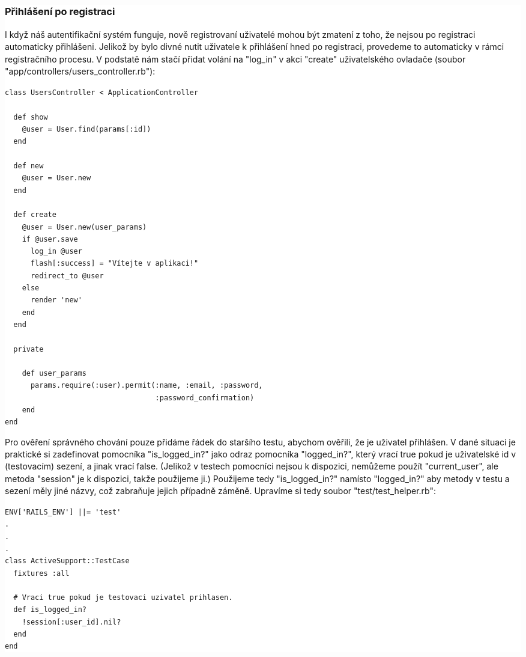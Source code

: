 ### Přihlášení po registraci

I když náš autentifikační systém funguje, nově registrovaní uživatelé mohou být zmatení z toho, že nejsou po registraci automaticky přihlášeni. Jelikož by bylo divné nutit uživatele k přihlášení hned po registraci, provedeme to automaticky v rámci registračního procesu. V podstatě nám stačí přidat volání na "log_in" v akci "create" uživatelského ovladače (soubor "app/controllers/users_controller.rb"):

```
class UsersController < ApplicationController

  def show
    @user = User.find(params[:id])
  end

  def new
    @user = User.new
  end

  def create
    @user = User.new(user_params)
    if @user.save
      log_in @user
      flash[:success] = "Vítejte v aplikaci!"
      redirect_to @user
    else
      render 'new'
    end
  end

  private

    def user_params
      params.require(:user).permit(:name, :email, :password,
                                   :password_confirmation)
    end
end
```

Pro ověření správného chování pouze přidáme řádek do staršího testu, abychom ověřili, že je uživatel přihlášen. V dané situaci je praktické si zadefinovat pomocníka "is_logged_in?" jako odraz pomocníka "logged_in?", který vrací true pokud je uživatelské id v (testovacím) sezení, a jinak vrací false. (Jelikož v testech pomocníci nejsou k dispozici, nemůžeme použít "current_user", ale metoda "session" je k dispozici, takže použijeme ji.) Použijeme tedy "is_logged_in?" namísto "logged_in?" aby metody v testu a sezení měly jiné názvy, což zabraňuje jejich případně záměně. Upravíme si tedy soubor "test/test_helper.rb":

```
ENV['RAILS_ENV'] ||= 'test'
.
.
.
class ActiveSupport::TestCase
  fixtures :all

  # Vraci true pokud je testovaci uzivatel prihlasen.
  def is_logged_in?
    !session[:user_id].nil?
  end
end
```
